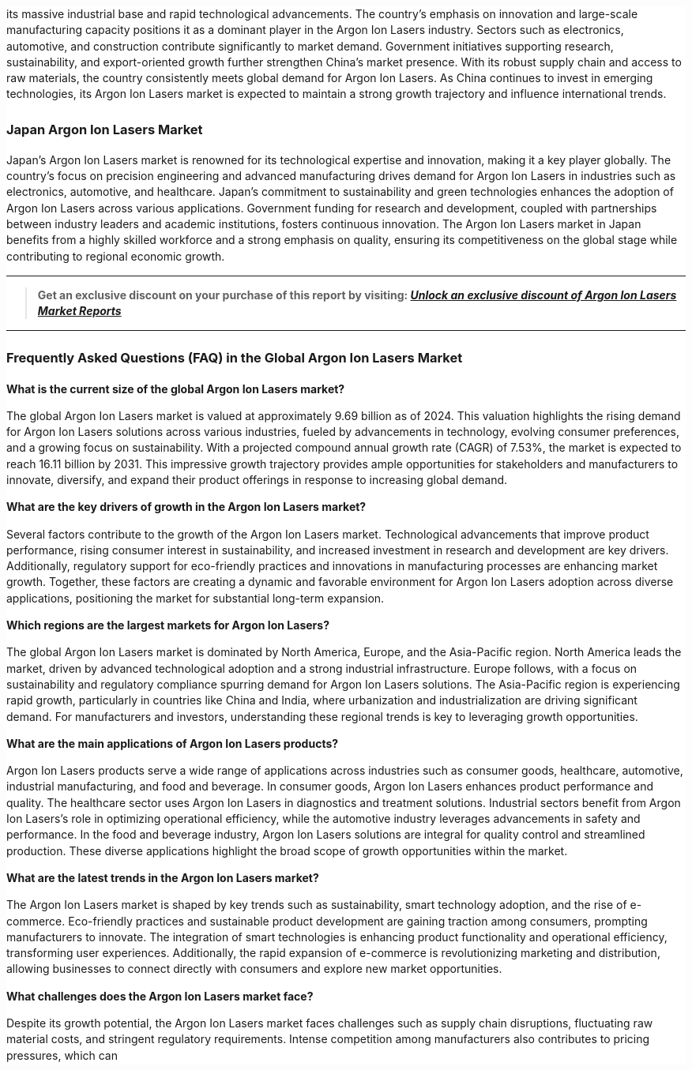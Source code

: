 its massive industrial base and rapid technological advancements. The country&rsquo;s emphasis on innovation and large-scale manufacturing capacity positions it as a dominant player in the Argon Ion Lasers industry. Sectors such as electronics, automotive, and construction contribute significantly to market demand. Government initiatives supporting research, sustainability, and export-oriented growth further strengthen China&rsquo;s market presence. With its robust supply chain and access to raw materials, the country consistently meets global demand for Argon Ion Lasers. As China continues to invest in emerging technologies, its Argon Ion Lasers market is expected to maintain a strong growth trajectory and influence international trends.</p><h3>Japan Argon Ion Lasers Market</h3><p>Japan&rsquo;s Argon Ion Lasers market is renowned for its technological expertise and innovation, making it a key player globally. The country&rsquo;s focus on precision engineering and advanced manufacturing drives demand for Argon Ion Lasers in industries such as electronics, automotive, and healthcare. Japan&rsquo;s commitment to sustainability and green technologies enhances the adoption of Argon Ion Lasers across various applications. Government funding for research and development, coupled with partnerships between industry leaders and academic institutions, fosters continuous innovation. The Argon Ion Lasers market in Japan benefits from a highly skilled workforce and a strong emphasis on quality, ensuring its competitiveness on the global stage while contributing to regional economic growth.</p><hr /><blockquote><p><strong>Get an exclusive discount on your purchase of this report by visiting: <em><a href="://marketresearchpulse.com/ask-for-discount/106347?utm_source=Github&amp;utm_medium=0114">Unlock an exclusive discount of Argon Ion Lasers Market Reports</a></em>&nbsp;</strong></p></blockquote><hr /><h3>Frequently Asked Questions (FAQ) in the Global Argon Ion Lasers Market</h3><p><strong>What is the current size of the global Argon Ion Lasers market?</strong></p><p>The global Argon Ion Lasers market is valued at approximately 9.69 billion as of 2024. This valuation highlights the rising demand for Argon Ion Lasers solutions across various industries, fueled by advancements in technology, evolving consumer preferences, and a growing focus on sustainability. With a projected compound annual growth rate (CAGR) of 7.53%, the market is expected to reach 16.11 billion by 2031. This impressive growth trajectory provides ample opportunities for stakeholders and manufacturers to innovate, diversify, and expand their product offerings in response to increasing global demand.</p><p><strong>What are the key drivers of growth in the Argon Ion Lasers market?</strong></p><p>Several factors contribute to the growth of the Argon Ion Lasers market. Technological advancements that improve product performance, rising consumer interest in sustainability, and increased investment in research and development are key drivers. Additionally, regulatory support for eco-friendly practices and innovations in manufacturing processes are enhancing market growth. Together, these factors are creating a dynamic and favorable environment for Argon Ion Lasers adoption across diverse applications, positioning the market for substantial long-term expansion.</p><p><strong>Which regions are the largest markets for Argon Ion Lasers?</strong></p><p>The global Argon Ion Lasers market is dominated by North America, Europe, and the Asia-Pacific region. North America leads the market, driven by advanced technological adoption and a strong industrial infrastructure. Europe follows, with a focus on sustainability and regulatory compliance spurring demand for Argon Ion Lasers solutions. The Asia-Pacific region is experiencing rapid growth, particularly in countries like China and India, where urbanization and industrialization are driving significant demand. For manufacturers and investors, understanding these regional trends is key to leveraging growth opportunities.</p><p><strong>What are the main applications of Argon Ion Lasers products?</strong></p><p>Argon Ion Lasers products serve a wide range of applications across industries such as consumer goods, healthcare, automotive, industrial manufacturing, and food and beverage. In consumer goods, Argon Ion Lasers enhances product performance and quality. The healthcare sector uses Argon Ion Lasers in diagnostics and treatment solutions. Industrial sectors benefit from Argon Ion Lasers&rsquo;s role in optimizing operational efficiency, while the automotive industry leverages advancements in safety and performance. In the food and beverage industry, Argon Ion Lasers solutions are integral for quality control and streamlined production. These diverse applications highlight the broad scope of growth opportunities within the market.</p><p><strong>What are the latest trends in the Argon Ion Lasers market?</strong></p><p>The Argon Ion Lasers market is shaped by key trends such as sustainability, smart technology adoption, and the rise of e-commerce. Eco-friendly practices and sustainable product development are gaining traction among consumers, prompting manufacturers to innovate. The integration of smart technologies is enhancing product functionality and operational efficiency, transforming user experiences. Additionally, the rapid expansion of e-commerce is revolutionizing marketing and distribution, allowing businesses to connect directly with consumers and explore new market opportunities.</p><p><strong>What challenges does the Argon Ion Lasers market face?</strong></p><p>Despite its growth potential, the Argon Ion Lasers market faces challenges such as supply chain disruptions, fluctuating raw material costs, and stringent regulatory requirements. Intense competition among manufacturers also contributes to pricing pressures, which can
